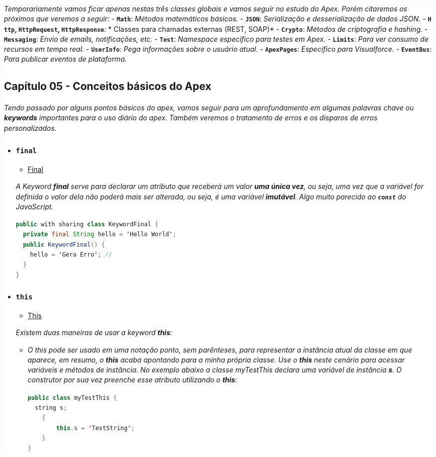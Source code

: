   *Temporariamente vamos ficar apenas nestas três classes globais e vamos seguir no estudo do Apex. Porém citaremos os próximos que veremos a seguir:*
    - **`Math`**: *Métodos matemáticos básicos.*
    - **`JSON`**: *Serialização e desserialização de dados JSON.*
    - **`Http`, `HttpRequest`, `HttpResponse`**: * Classes para chamadas externas (REST, SOAP)*
    - **`Crypto`**: *Métodos de criptografia e hashing.*
    - **`Messaging`**: *Envio de emails, notificações, etc.*
    - **`Test`**: *Namespace específico para testes em Apex.*
    - **`Limits`**: *Para ver consumo de recursos em tempo real.*
    - **`UserInfo`**: *Pega informações sobre o usuário atual.*
    - **`ApexPages`**: *Específico para Visualforce.*
    - **`EventBus`**: *Para publicar eventos de plataforma.*

## Capítulo 05 - Conceitos básicos do Apex
  *Tendo passado por alguns pontos básicos do apex, vamos seguir para um aprofundamento em algumas palavras chave ou **keywords** importantes para o uso diário do apex. Também veremos o tratamento de erros e os disparos de erros personalizados.*

  - ### `final`
    - [Final]([https://](https://developer.salesforce.com/docs/atlas.en-us.apexcode.meta/apexcode/apex_classes_keywords_final.htm))
    
    *A Keyword **final** serve para declarar um atributo que receberá um valor **uma única vez**, ou seja, uma vez que a variável for definida o valor dela não poderá mais ser alterada, ou seja, é uma variável **imutável**. Algo muito parecido ao **`const`** do JavaScript.*

    ```java
    public with sharing class KeywordFinal {
      private final String hello = 'Hello World';
      public KeywordFinal() {
        hello = 'Gera Erro'; //
      }
    }
    ```
  - ### `this`
    - [This]([https://](https://developer.salesforce.com/docs/atlas.en-us.apexcode.meta/apexcode/apex_classes_keywords_this.htm))

    *Existem duas maneiras de usar a keyword **this**:*

      - *O this pode ser usado em uma notação ponto, sem parênteses, para representar a instância atual da classe em que aparece, em resumo, o **this** acaba apontando para a minha própria classe. Use o **this** neste cenário para acessar variáveis e métodos de instância. No exemplo abaixo a classe myTestThis declara uma variável de instância **s**. O construtor por sua vez preenche esse atributo utilizando o **this**:*
        ```java
        public class myTestThis {
          string s;
            {
                this.s = 'TestString';
            }
        }
        ```
